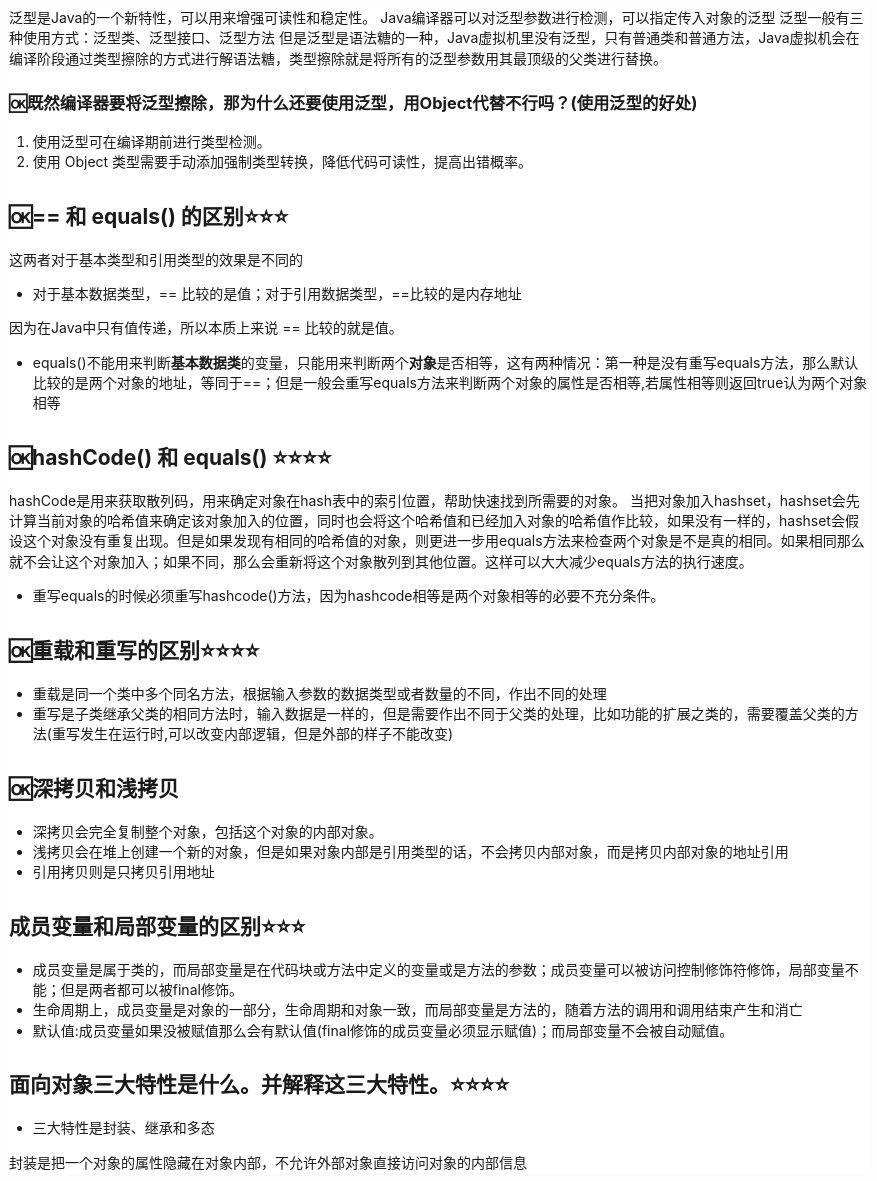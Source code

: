 泛型是Java的一个新特性，可以用来增强可读性和稳定性。
Java编译器可以对泛型参数进行检测，可以指定传入对象的泛型
泛型一般有三种使用方式：泛型类、泛型接口、泛型方法
但是泛型是语法糖的一种，Java虚拟机里没有泛型，只有普通类和普通方法，Java虚拟机会在编译阶段通过类型擦除的方式进行解语法糖，类型擦除就是将所有的泛型参数用其最顶级的父类进行替换。

### 🆗既然编译器要将泛型擦除，那为什么还要使用泛型，用Object代替不行吗？(使用泛型的好处)

1. 使用泛型可在编译期前进行类型检测。
2. 使用 Object 类型需要手动添加强制类型转换，降低代码可读性，提高出错概率。

## 🆗== 和 equals() 的区别⭐️⭐️⭐️

这两者对于基本类型和引用类型的效果是不同的

- 对于基本数据类型，== 比较的是值；对于引用数据类型，==比较的是内存地址

因为在Java中只有值传递，所以本质上来说 == 比较的就是值。

- equals()不能用来判断**基本数据类**的变量，只能用来判断两个**对象**是否相等，这有两种情况：第一种是没有重写equals方法，那么默认比较的是两个对象的地址，等同于==；但是一般会重写equals方法来判断两个对象的属性是否相等,若属性相等则返回true认为两个对象相等

## 🆗hashCode() 和 equals() ⭐⭐⭐⭐

hashCode是用来获取散列码，用来确定对象在hash表中的索引位置，帮助快速找到所需要的对象。
当把对象加入hashset，hashset会先计算当前对象的哈希值来确定该对象加入的位置，同时也会将这个哈希值和已经加入对象的哈希值作比较，如果没有一样的，hashset会假设这个对象没有重复出现。但是如果发现有相同的哈希值的对象，则更进一步用equals方法来检查两个对象是不是真的相同。如果相同那么就不会让这个对象加入；如果不同，那么会重新将这个对象散列到其他位置。这样可以大大减少equals方法的执行速度。

- 重写equals的时候必须重写hashcode()方法，因为hashcode相等是两个对象相等的必要不充分条件。

## 🆗重载和重写的区别⭐⭐⭐⭐

- 重载是同一个类中多个同名方法，根据输入参数的数据类型或者数量的不同，作出不同的处理
- 重写是子类继承父类的相同方法时，输入数据是一样的，但是需要作出不同于父类的处理，比如功能的扩展之类的，需要覆盖父类的方法(重写发生在运行时,可以改变内部逻辑，但是外部的样子不能改变)

## 🆗深拷贝和浅拷贝

- 深拷贝会完全复制整个对象，包括这个对象的内部对象。
- 浅拷贝会在堆上创建一个新的对象，但是如果对象内部是引用类型的话，不会拷贝内部对象，而是拷贝内部对象的地址引用
- 引用拷贝则是只拷贝引用地址

## 成员变量和局部变量的区别⭐️⭐️⭐️

- 成员变量是属于类的，而局部变量是在代码块或方法中定义的变量或是方法的参数；成员变量可以被访问控制修饰符修饰，局部变量不能；但是两者都可以被final修饰。
- 生命周期上，成员变量是对象的一部分，生命周期和对象一致，而局部变量是方法的，随着方法的调用和调用结束产生和消亡
- 默认值:成员变量如果没被赋值那么会有默认值(final修饰的成员变量必须显示赋值)；而局部变量不会被自动赋值。

## 面向对象三大特性是什么。并解释这三大特性。⭐️⭐️⭐️⭐️

- 三大特性是封装、继承和多态

封装是把一个对象的属性隐藏在对象内部，不允许外部对象直接访问对象的内部信息
